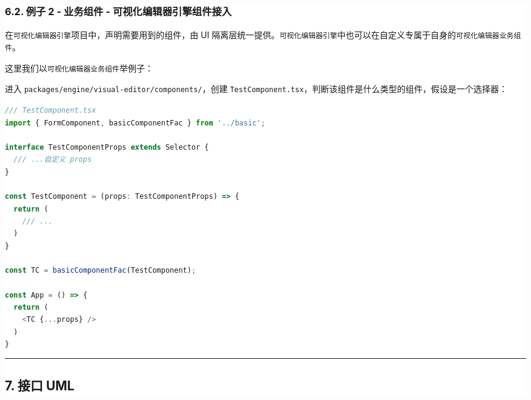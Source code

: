 ### 6.2. 例子 2 - 业务组件 - 可视化编辑器引擎组件接入

在`可视化编辑器引擎`项目中，声明需要用到的组件，由 UI 隔离层统一提供。`可视化编辑器引擎`中也可以在自定义专属于自身的`可视化编辑器业务组件`。

这里我们以`可视化编辑器业务组件`举例子：

进入 `packages/engine/visual-editor/components/`，创建 `TestComponent.tsx`，判断该组件是什么类型的组件，假设是一个选择器：

```ts
/// TestComponent.tsx
import { FormComponent, basicComponentFac } from '../basic';

interface TestComponentProps extends Selector {
  /// ...自定义 props
}

const TestComponent = (props: TestComponentProps) => {
  return (
    /// ...
  )
}

const TC = basicComponentFac(TestComponent);

const App = () => {
  return (
    <TC {...props} />
  )
}
```

---

## 7. 接口 UML
